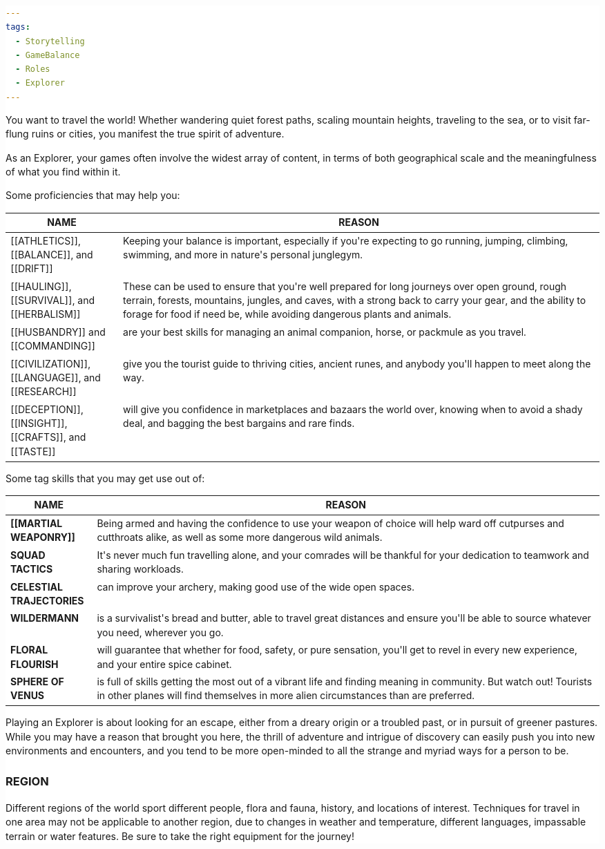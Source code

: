 ```yaml
---
tags:
  - Storytelling
  - GameBalance
  - Roles
  - Explorer
---
```

You want to travel the world! Whether wandering quiet forest paths, scaling mountain heights, traveling to the sea, or to visit far-flung ruins or cities, you manifest the true spirit of adventure.

As an Explorer, your games often involve the widest array of content, in terms of both geographical scale and the meaningfulness of what you find within it.

Some proficiencies that may help you:

| NAME                                                  | REASON                                                                                                                                                                                                                                                                              |
| ----------------------------------------------------- | ----------------------------------------------------------------------------------------------------------------------------------------------------------------------------------------------------------------------------------------------------------------------------------- |
| [[ATHLETICS]], [[BALANCE]], and [[DRIFT]]             | Keeping your balance is important, especially if you're expecting to go running, jumping, climbing, swimming, and more in nature's personal junglegym.                                                                                                                              |
| [[HAULING]], [[SURVIVAL]], and [[HERBALISM]]          | These can be used to ensure that you're well prepared for long journeys over open ground, rough terrain, forests, mountains, jungles, and caves, with a strong back to carry your gear, and the ability to forage for food if need be, while avoiding dangerous plants and animals. |
| [[HUSBANDRY]] and [[COMMANDING]]                      | are your best skills for managing an animal companion, horse, or packmule as you travel.                                                                                                                                                                                            |
| [[CIVILIZATION]], [[LANGUAGE]], and [[RESEARCH]]     | give you the tourist guide to thriving cities, ancient runes, and anybody you'll happen to meet along the way.                                                                                                                                                                      |
| [[DECEPTION]], [[INSIGHT]], [[CRAFTS]], and [[TASTE]] | will give you confidence in marketplaces and bazaars the world over, knowing when to avoid a shady deal, and bagging the best bargains and rare finds.                                                                                                                              |

Some tag skills that you may get use out of:

| NAME                       | REASON                                                                                                                                                                                                  |
| -------------------------- | ------------------------------------------------------------------------------------------------------------------------------------------------------------------------------------------------------- |
| **[[MARTIAL WEAPONRY]]**   | Being armed and having the confidence to use your weapon of choice will help ward off cutpurses and cutthroats alike, as well as some more dangerous wild animals.                                      |
| **SQUAD TACTICS**          | It's never much fun travelling alone, and your comrades will be thankful for your dedication to teamwork and sharing workloads.                                                                         |
| **CELESTIAL TRAJECTORIES** | can improve your archery, making good use of the wide open spaces.                                                                                                                                      |
| **WILDERMANN**             | is a survivalist's bread and butter, able to travel great distances and ensure you'll be able to source whatever you need, wherever you go.                                                             |
| **FLORAL FLOURISH**        | will guarantee that whether for food, safety, or pure sensation, you'll get to revel in every new experience, and your entire spice cabinet.                                                            |
| **SPHERE OF VENUS**        | is full of skills getting the most out of a vibrant life and finding meaning in community. But watch out! Tourists in other planes will find themselves in more alien circumstances than are preferred. |

Playing an Explorer is about looking for an escape, either from a dreary origin or a troubled past, or in pursuit of greener pastures. While you may have a reason that brought you here, the thrill of adventure and intrigue of discovery can easily push you into new environments and encounters, and you tend to be more open-minded to all the strange and myriad ways for a person to be.

### REGION
Different regions of the world sport different people, flora and fauna, history, and locations of interest. Techniques for travel in one area may not be applicable to another region, due to changes in weather and temperature, different languages, impassable terrain or water features. Be sure to take the right equipment for the journey!
